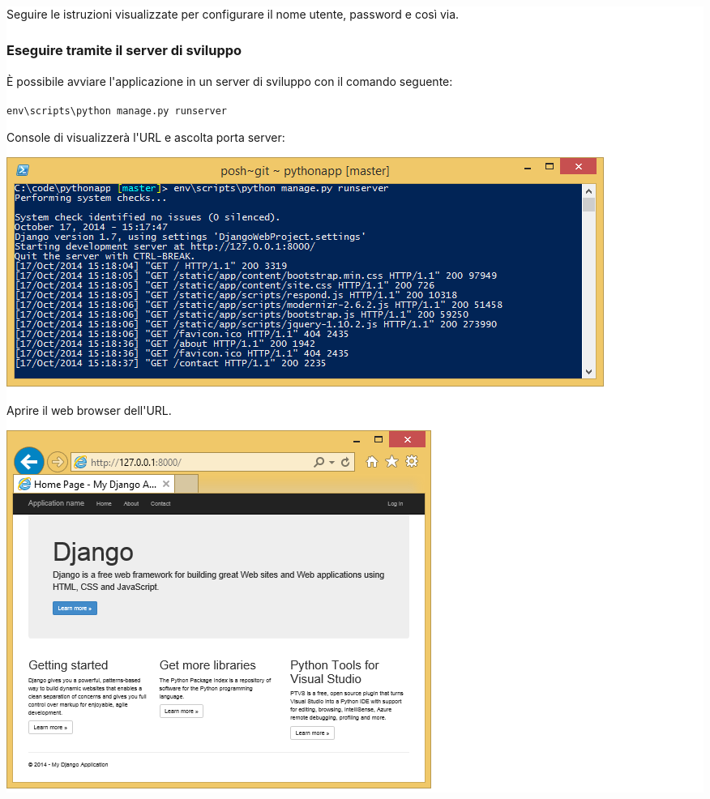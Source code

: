 Seguire le istruzioni visualizzate per configurare il nome utente, password e così via.

### <a name="run-using-development-server"></a>Eseguire tramite il server di sviluppo

È possibile avviare l'applicazione in un server di sviluppo con il comando seguente:

    env\scripts\python manage.py runserver

Console di visualizzerà l'URL e ascolta porta server:

![](./media/web-sites-python-create-deploy-django-app/windows-run-local-django.png)

Aprire il web browser dell'URL.

![](./media/web-sites-python-create-deploy-django-app/windows-browser-django.png)
